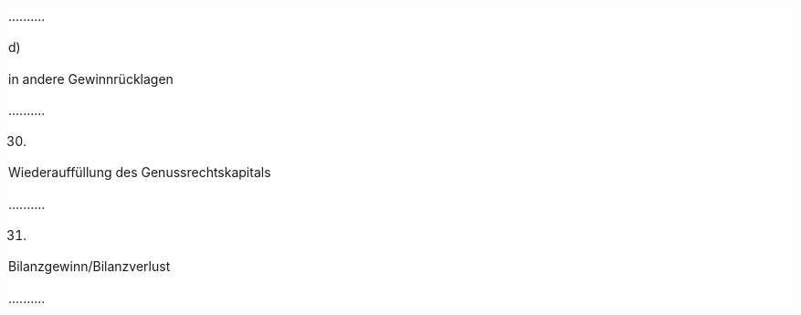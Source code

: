..........

d)

in andere Gewinnrücklagen

..........

30.

Wiederauffüllung des Genussrechtskapitals

..........

31.

Bilanzgewinn/Bilanzverlust

..........
